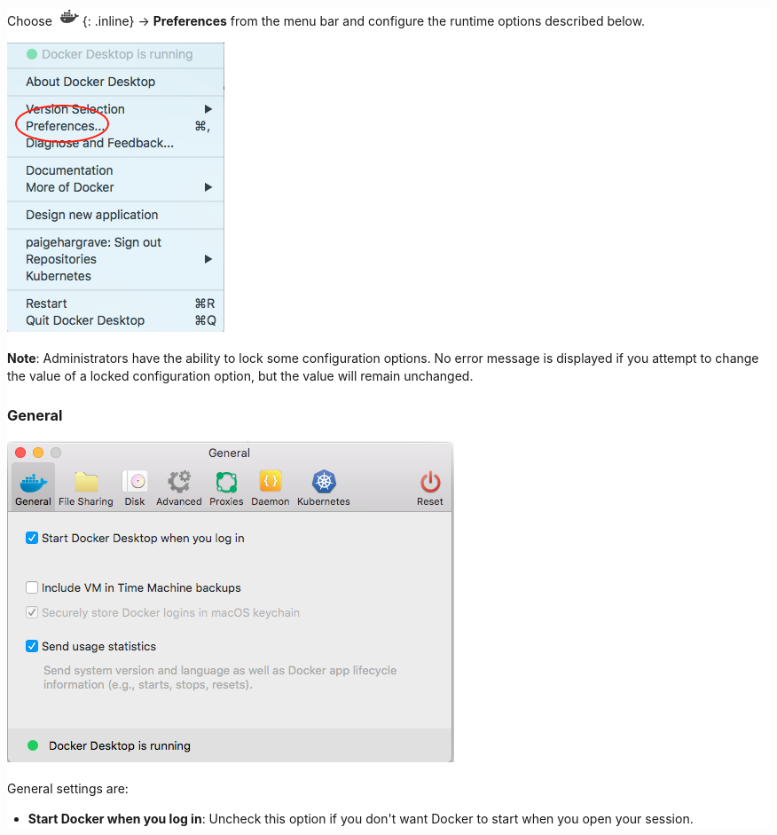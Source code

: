Choose ![whale menu](images/whale-x.png){: .inline}  → **Preferences** from the
menu bar and configure the runtime options described below.

![Docker context menu](images/prefs.png)

**Note**: Administrators have the ability to lock some configuration options. No error message is displayed if you attempt to change the value of a locked configuration option, but the value will remain unchanged.

### General

![Preferences](images/prefs-general.png)

General settings are:

- **Start Docker when you log in**: Uncheck this option if you don't want Docker
  to start when you open your session.
